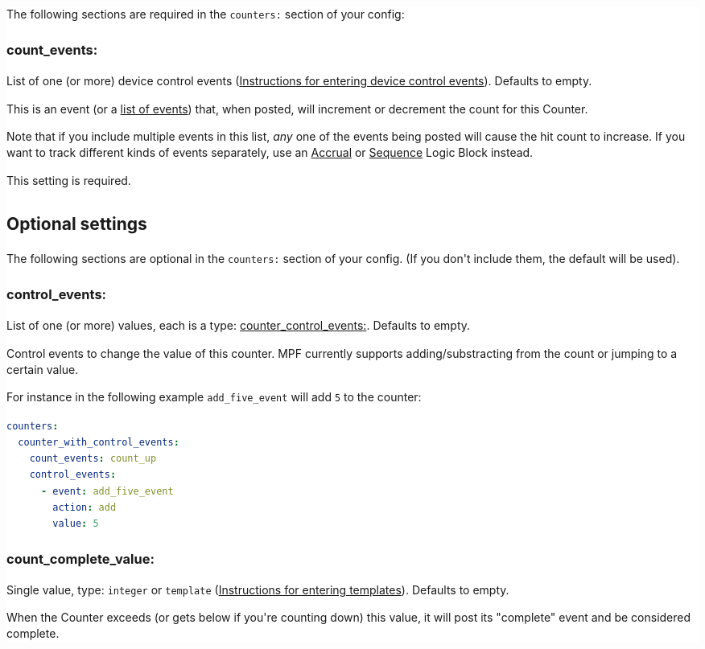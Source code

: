 The following sections are required in the `counters:` section of your
config:

### count_events:

List of one (or more) device control events
([Instructions for entering device control events](instructions/device_control_events.md)). Defaults to empty.

This is an event (or a
[list of events](instructions/lists.md)) that, when posted, will increment or decrement the count
for this Counter.

Note that if you include multiple events in this list, *any* one of the
events being posted will cause the hit count to increase. If you want to
track different kinds of events separately, use an
[Accrual](accruals.md) or
[Sequence](sequences.md) Logic Block
instead.

This setting is required.

## Optional settings

The following sections are optional in the `counters:` section of your
config. (If you don't include them, the default will be used).

### control_events:

List of one (or more) values, each is a type:
[counter_control_events:](counter_control_events.md). Defaults to empty.

Control events to change the value of this counter. MPF currently
supports adding/substracting from the count or jumping to a certain
value.

For instance in the following example `add_five_event` will add `5` to
the counter:

``` yaml
counters:
  counter_with_control_events:
    count_events: count_up
    control_events:
      - event: add_five_event
        action: add
        value: 5
```

### count_complete_value:

Single value, type: `integer` or `template`
([Instructions for entering templates](instructions/dynamic_values.md)). Defaults to empty.

When the Counter exceeds (or gets below if you're counting down) this
value, it will post its "complete" event and be considered complete.
